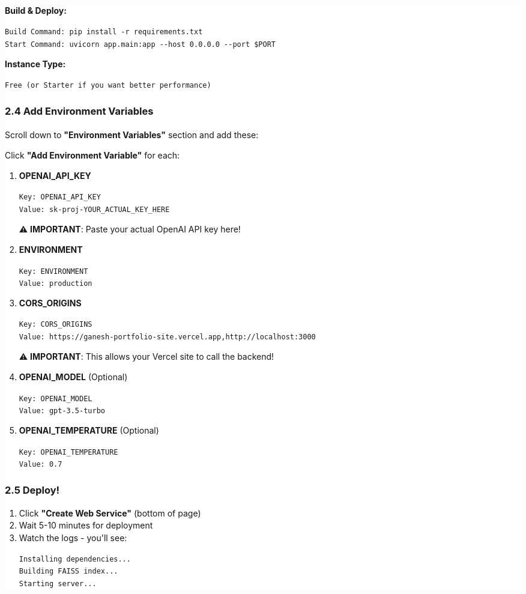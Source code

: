 **Build & Deploy:**
```
Build Command: pip install -r requirements.txt
Start Command: uvicorn app.main:app --host 0.0.0.0 --port $PORT
```

**Instance Type:**
```
Free (or Starter if you want better performance)
```

### 2.4 Add Environment Variables

Scroll down to **"Environment Variables"** section and add these:

Click **"Add Environment Variable"** for each:

1. **OPENAI_API_KEY**
   ```
   Key: OPENAI_API_KEY
   Value: sk-proj-YOUR_ACTUAL_KEY_HERE
   ```
   ⚠️ **IMPORTANT**: Paste your actual OpenAI API key here!

2. **ENVIRONMENT**
   ```
   Key: ENVIRONMENT
   Value: production
   ```

3. **CORS_ORIGINS**
   ```
   Key: CORS_ORIGINS
   Value: https://ganesh-portfolio-site.vercel.app,http://localhost:3000
   ```
   ⚠️ **IMPORTANT**: This allows your Vercel site to call the backend!

4. **OPENAI_MODEL** (Optional)
   ```
   Key: OPENAI_MODEL
   Value: gpt-3.5-turbo
   ```

5. **OPENAI_TEMPERATURE** (Optional)
   ```
   Key: OPENAI_TEMPERATURE
   Value: 0.7
   ```

### 2.5 Deploy!

1. Click **"Create Web Service"** (bottom of page)
2. Wait 5-10 minutes for deployment
3. Watch the logs - you'll see:
   ```
   Installing dependencies...
   Building FAISS index...
   Starting server...
   ```

